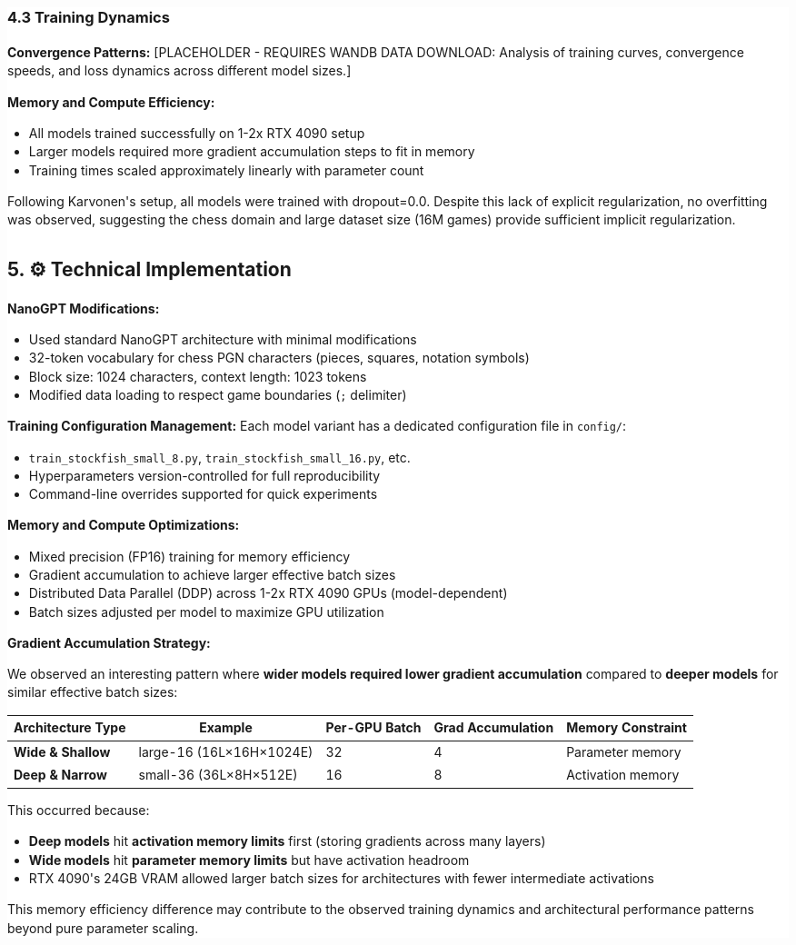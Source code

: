 ### 4.3 Training Dynamics

**Convergence Patterns:**
[PLACEHOLDER - REQUIRES WANDB DATA DOWNLOAD: Analysis of training curves, convergence speeds, and loss dynamics across different model sizes.]

**Memory and Compute Efficiency:**
- All models trained successfully on 1-2x RTX 4090 setup
- Larger models required more gradient accumulation steps to fit in memory
- Training times scaled approximately linearly with parameter count

Following Karvonen's setup, all models were trained with dropout=0.0. Despite this lack of explicit regularization, no overfitting was observed, suggesting the chess domain and large dataset size (16M games) provide sufficient implicit regularization.

## 5. ⚙️ Technical Implementation

**NanoGPT Modifications:**
- Used standard NanoGPT architecture with minimal modifications
- 32-token vocabulary for chess PGN characters (pieces, squares, notation symbols)
- Block size: 1024 characters, context length: 1023 tokens
- Modified data loading to respect game boundaries (`;` delimiter)


**Training Configuration Management:**
Each model variant has a dedicated configuration file in `config/`:
- `train_stockfish_small_8.py`, `train_stockfish_small_16.py`, etc.
- Hyperparameters version-controlled for full reproducibility
- Command-line overrides supported for quick experiments

**Memory and Compute Optimizations:**
- Mixed precision (FP16) training for memory efficiency
- Gradient accumulation to achieve larger effective batch sizes
- Distributed Data Parallel (DDP) across 1-2x RTX 4090 GPUs (model-dependent)
- Batch sizes adjusted per model to maximize GPU utilization

**Gradient Accumulation Strategy:**

We observed an interesting pattern where **wider models required lower gradient accumulation** compared to **deeper models** for similar effective batch sizes:

| Architecture Type | Example | Per-GPU Batch | Grad Accumulation | Memory Constraint |
|------------------|---------|---------------|-------------------|-------------------|
| **Wide & Shallow** | large-16 (16L×16H×1024E) | 32 | 4 | Parameter memory |
| **Deep & Narrow** | small-36 (36L×8H×512E) | 16 | 8 | Activation memory |

This occurred because:
- **Deep models** hit **activation memory limits** first (storing gradients across many layers)
- **Wide models** hit **parameter memory limits** but have activation headroom
- RTX 4090's 24GB VRAM allowed larger batch sizes for architectures with fewer intermediate activations

This memory efficiency difference may contribute to the observed training dynamics and architectural performance patterns beyond pure parameter scaling.
